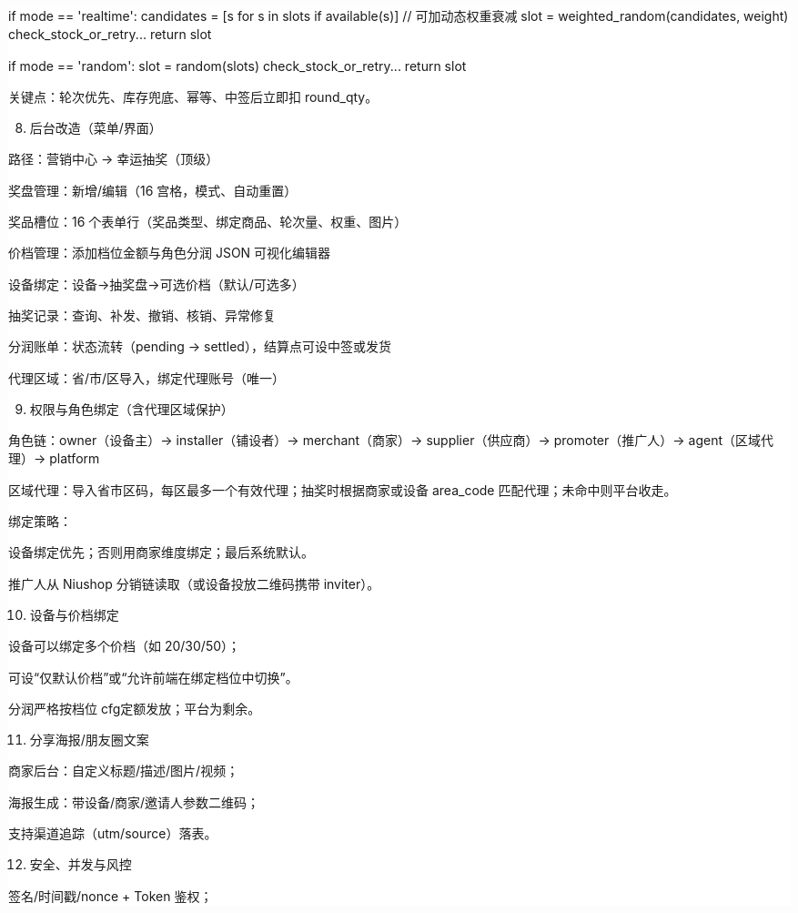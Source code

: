   if mode == 'realtime':
     candidates = [s for s in slots if available(s)] // 可加动态权重衰减
     slot = weighted_random(candidates, weight)
     check_stock_or_retry...
     return slot

  if mode == 'random':
     slot = random(slots)
     check_stock_or_retry...
     return slot


关键点：轮次优先、库存兜底、幂等、中签后立即扣 round_qty。

8. 后台改造（菜单/界面）

路径：营销中心 → 幸运抽奖（顶级）

奖盘管理：新增/编辑（16 宫格，模式、自动重置）

奖品槽位：16 个表单行（奖品类型、绑定商品、轮次量、权重、图片）

价档管理：添加档位金额与角色分润 JSON 可视化编辑器

设备绑定：设备→抽奖盘→可选价档（默认/可选多）

抽奖记录：查询、补发、撤销、核销、异常修复

分润账单：状态流转（pending → settled），结算点可设中签或发货

代理区域：省/市/区导入，绑定代理账号（唯一）

9. 权限与角色绑定（含代理区域保护）

角色链：owner（设备主）→ installer（铺设者）→ merchant（商家）→ supplier（供应商）→ promoter（推广人）→ agent（区域代理）→ platform

区域代理：导入省市区码，每区最多一个有效代理；抽奖时根据商家或设备 area_code 匹配代理；未命中则平台收走。

绑定策略：

设备绑定优先；否则用商家维度绑定；最后系统默认。

推广人从 Niushop 分销链读取（或设备投放二维码携带 inviter）。

10. 设备与价档绑定

设备可以绑定多个价档（如 20/30/50）；

可设“仅默认价档”或“允许前端在绑定档位中切换”。

分润严格按档位 cfg定额发放；平台为剩余。

11. 分享海报/朋友圈文案

商家后台：自定义标题/描述/图片/视频；

海报生成：带设备/商家/邀请人参数二维码；

支持渠道追踪（utm/source）落表。

12. 安全、并发与风控

签名/时间戳/nonce + Token 鉴权；
